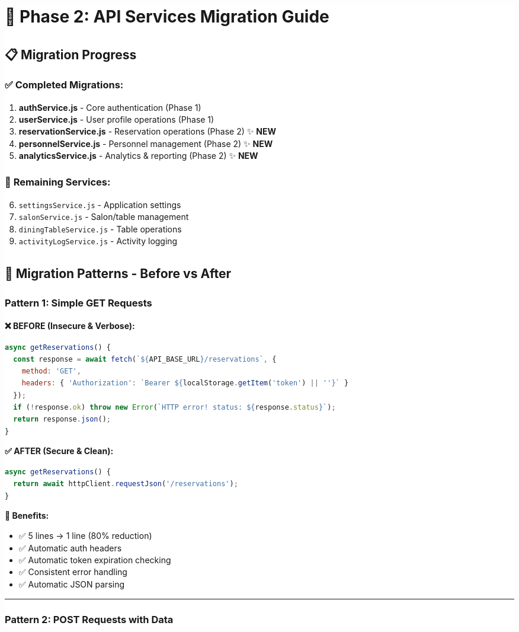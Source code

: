 # 🚀 Phase 2: API Services Migration Guide

## 📋 **Migration Progress**

### ✅ **Completed Migrations:**
1. **authService.js** - Core authentication (Phase 1)
2. **userService.js** - User profile operations (Phase 1) 
3. **reservationService.js** - Reservation operations (Phase 2) ✨ **NEW**
4. **personnelService.js** - Personnel management (Phase 2) ✨ **NEW**  
5. **analyticsService.js** - Analytics & reporting (Phase 2) ✨ **NEW**

### 🔄 **Remaining Services:**
6. `settingsService.js` - Application settings
7. `salonService.js` - Salon/table management
8. `diningTableService.js` - Table operations  
9. `activityLogService.js` - Activity logging

## 🎯 **Migration Patterns - Before vs After**

### **Pattern 1: Simple GET Requests**

**❌ BEFORE (Insecure & Verbose):**
```javascript
async getReservations() {
  const response = await fetch(`${API_BASE_URL}/reservations`, {
    method: 'GET',
    headers: { 'Authorization': `Bearer ${localStorage.getItem('token') || ''}` }
  });
  if (!response.ok) throw new Error(`HTTP error! status: ${response.status}`);
  return response.json();
}
```

**✅ AFTER (Secure & Clean):**
```javascript
async getReservations() {
  return await httpClient.requestJson('/reservations');
}
```

**🎯 Benefits:**
- ✅ 5 lines → 1 line (80% reduction)
- ✅ Automatic auth headers
- ✅ Automatic token expiration checking
- ✅ Consistent error handling
- ✅ Automatic JSON parsing

---

### **Pattern 2: POST Requests with Data**
